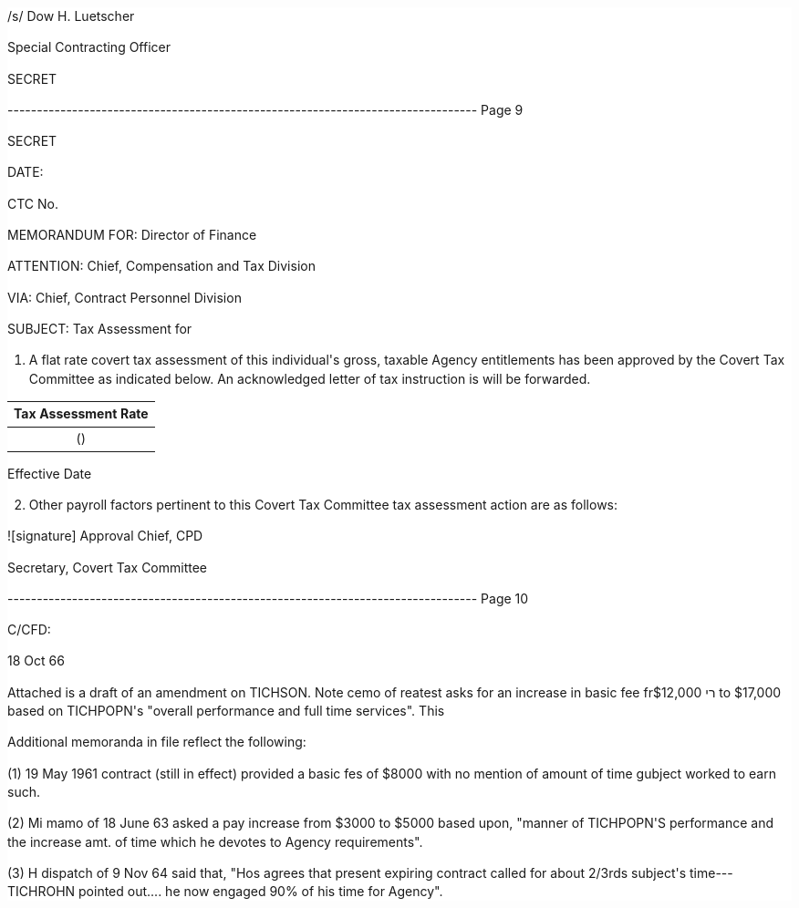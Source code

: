 /s/ Dow H. Luetscher

Special Contracting Officer

SECRET


-------------------------------------------------------------------------------- Page 9

SECRET

DATE:

CTC No.

MEMORANDUM FOR: Director of Finance

ATTENTION: Chief, Compensation and Tax Division

VIA: Chief, Contract Personnel Division

SUBJECT: Tax Assessment for

1.  A flat rate covert tax assessment of this individual's gross, taxable Agency entitlements has been approved by the Covert Tax Committee as indicated below. An acknowledged letter of tax instruction is will be forwarded.

| Tax Assessment Rate |
| :-----------------: |
|         ()          |

Effective Date

2. Other payroll factors pertinent to this Covert Tax Committee tax assessment action are as follows:

![signature] Approval Chief, CPD

Secretary, Covert Tax Committee


-------------------------------------------------------------------------------- Page 10

C/CFD:

18 Oct 66

Attached is a draft of an amendment on TICHSON.
Note cemo of reatest asks for an increase in basic fee fr$12,000 רי to $17,000 based on TICHPOPN's "overall performance and full time services". This

Additional memoranda in file reflect the following:

(1) 19 May 1961 contract (still in effect) provided a basic fes of $8000 with no mention of amount of time gubject worked to earn such.

(2) Mi mamo of 18 June 63 asked a pay increase from $3000 to $5000 based upon, "manner of TICHPOPN'S performance and the increase amt. of time which he devotes to Agency requirements".

(3) H dispatch of 9 Nov 64 said that, "Hos agrees that present expiring contract called for about 2/3rds subject's time---TICHROHN pointed out.... he now engaged 90% of his time for Agency".
